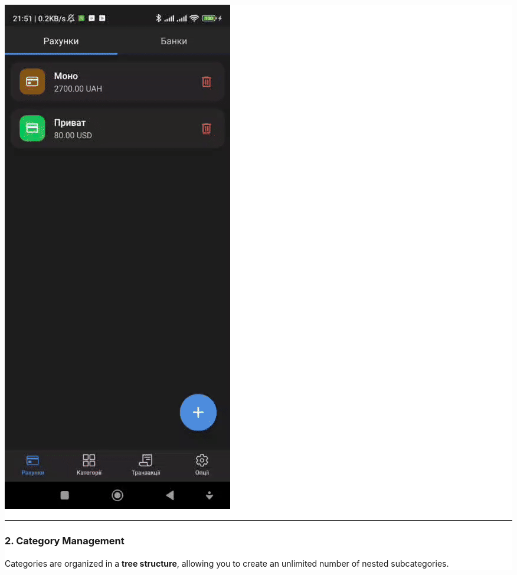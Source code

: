 ![Create Account](budget_planner/media/gif/create_account.gif)

---

### 2. Category Management

Categories are organized in a **tree structure**, allowing you to create an unlimited number of nested subcategories.
